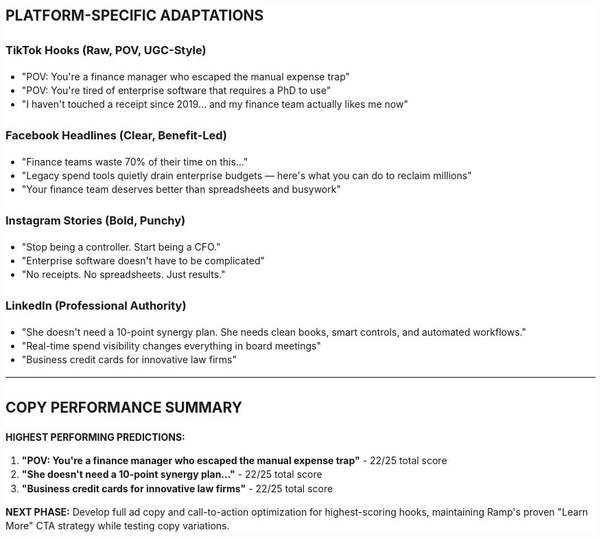 
## PLATFORM-SPECIFIC ADAPTATIONS

### TikTok Hooks (Raw, POV, UGC-Style)
- "POV: You're a finance manager who escaped the manual expense trap"
- "POV: You're tired of enterprise software that requires a PhD to use"
- "I haven't touched a receipt since 2019... and my finance team actually likes me now"

### Facebook Headlines (Clear, Benefit-Led)
- "Finance teams waste 70% of their time on this..."
- "Legacy spend tools quietly drain enterprise budgets — here's what you can do to reclaim millions"
- "Your finance team deserves better than spreadsheets and busywork"

### Instagram Stories (Bold, Punchy)
- "Stop being a controller. Start being a CFO."
- "Enterprise software doesn't have to be complicated"
- "No receipts. No spreadsheets. Just results."

### LinkedIn (Professional Authority)
- "She doesn't need a 10-point synergy plan. She needs clean books, smart controls, and automated workflows."
- "Real-time spend visibility changes everything in board meetings"
- "Business credit cards for innovative law firms"

---

## COPY PERFORMANCE SUMMARY

**HIGHEST PERFORMING PREDICTIONS:**
1. **"POV: You're a finance manager who escaped the manual expense trap"** - 22/25 total score
2. **"She doesn't need a 10-point synergy plan..."** - 22/25 total score  
3. **"Business credit cards for innovative law firms"** - 22/25 total score

**NEXT PHASE:** Develop full ad copy and call-to-action optimization for highest-scoring hooks, maintaining Ramp's proven "Learn More" CTA strategy while testing copy variations.